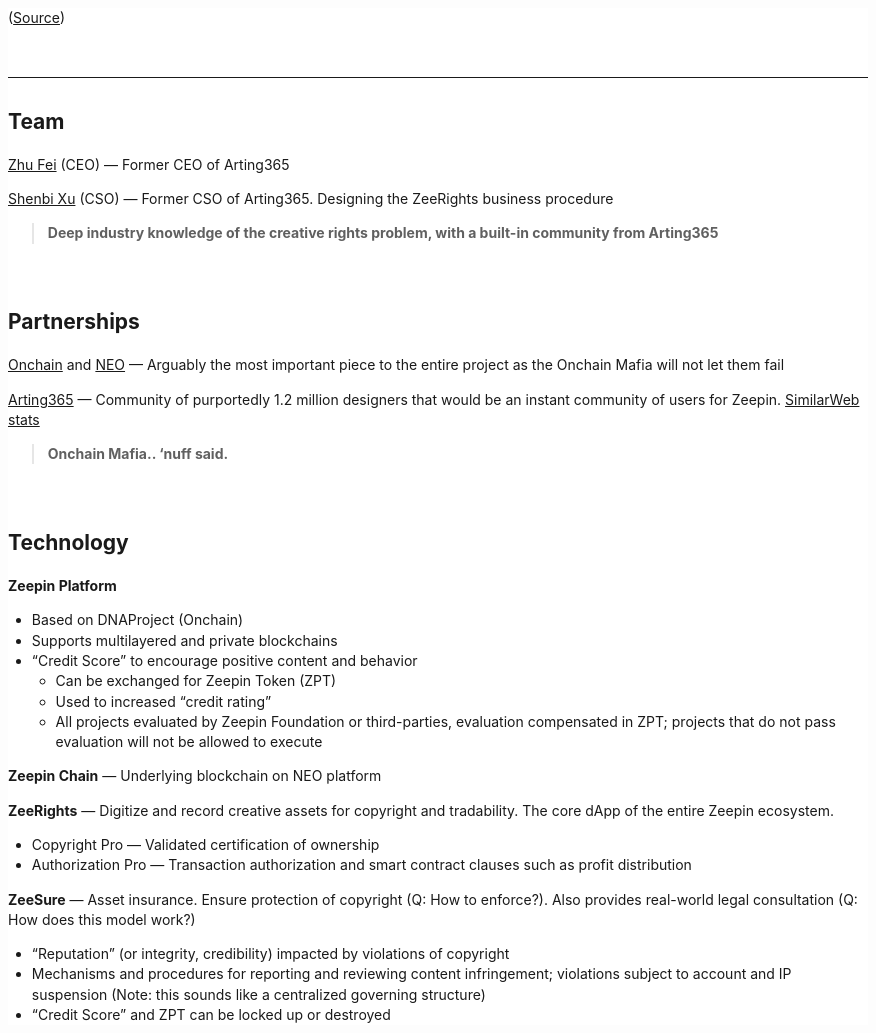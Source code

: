 ([Source](https://medium.com/@zeepin/annoucement-136ec03468c0))

<br />

---

## Team
[Zhu Fei](https://www.linkedin.com/in/zhu-fei-369314106/) (CEO) — Former CEO of Arting365

[Shenbi Xu](https://www.linkedin.com/in/shenbi-xu-48a370155/) (CSO) — Former CSO of Arting365. Designing the ZeeRights business procedure

> **Deep industry knowledge of the creative rights problem, with a built-in community from Arting365**

<br />

## Partnerships
[Onchain](http://www.onchain.com/en-us/) and [NEO](https://neo.org/) — Arguably the most important piece to the entire project as the Onchain Mafia will not let them fail

[Arting365](http://arting365.com/) — Community of purportedly 1.2 million designers that would be an instant community of users for Zeepin. [SimilarWeb stats](https://www.similarweb.com/website/arting365.com)

> **Onchain Mafia.. ‘nuff said.**

<br />

## Technology
**Zeepin Platform**

* Based on DNAProject (Onchain)
* Supports multilayered and private blockchains
* “Credit Score” to encourage positive content and behavior
  * Can be exchanged for Zeepin Token (ZPT)
  * Used to increased “credit rating”
  * All projects evaluated by Zeepin Foundation or third-parties, evaluation compensated in ZPT; projects that do not pass evaluation will not be allowed to execute

**Zeepin Chain** — Underlying blockchain on NEO platform

**ZeeRights** — Digitize and record creative assets for copyright and tradability. The core dApp of the entire Zeepin ecosystem.

  * Copyright Pro — Validated certification of ownership
  * Authorization Pro — Transaction authorization and smart contract clauses such as profit distribution

**ZeeSure** —  Asset insurance. Ensure protection of copyright (Q: How to enforce?). Also provides real-world legal consultation (Q: How does this model work?)

  * “Reputation” (or integrity, credibility) impacted by violations of copyright
  * Mechanisms and procedures for reporting and reviewing content infringement; violations subject to account and IP suspension (Note: this sounds like a centralized governing structure)
  * “Credit Score” and ZPT can be locked up or destroyed
